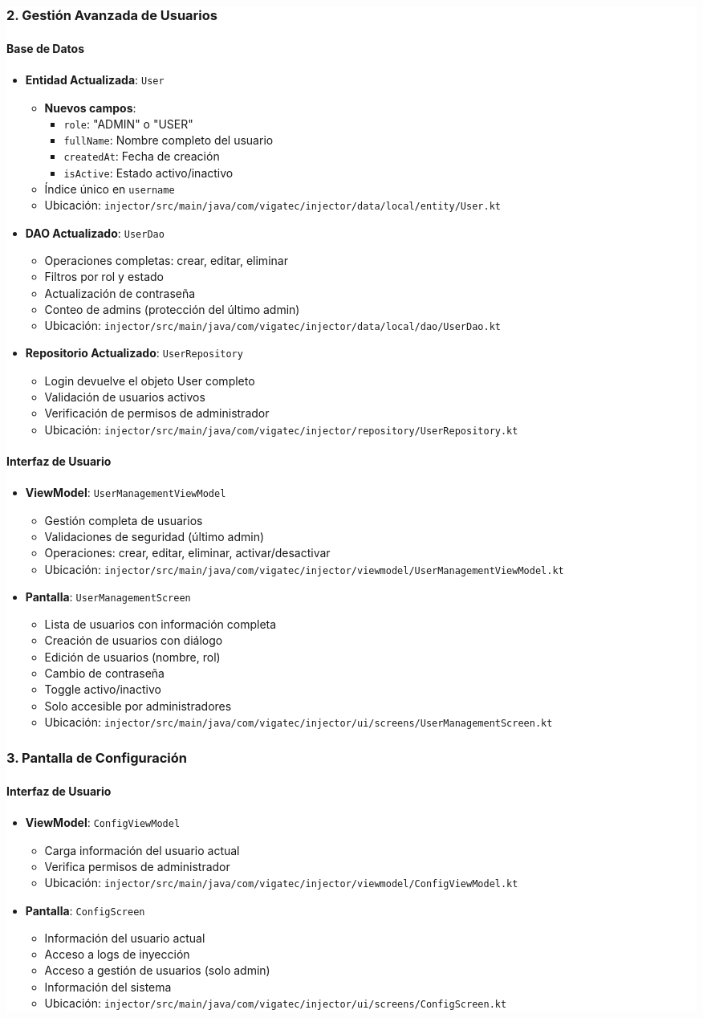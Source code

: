 ### 2. Gestión Avanzada de Usuarios

#### Base de Datos
- **Entidad Actualizada**: `User`
  - **Nuevos campos**:
    - `role`: "ADMIN" o "USER"
    - `fullName`: Nombre completo del usuario
    - `createdAt`: Fecha de creación
    - `isActive`: Estado activo/inactivo
  - Índice único en `username`
  - Ubicación: `injector/src/main/java/com/vigatec/injector/data/local/entity/User.kt`

- **DAO Actualizado**: `UserDao`
  - Operaciones completas: crear, editar, eliminar
  - Filtros por rol y estado
  - Actualización de contraseña
  - Conteo de admins (protección del último admin)
  - Ubicación: `injector/src/main/java/com/vigatec/injector/data/local/dao/UserDao.kt`

- **Repositorio Actualizado**: `UserRepository`
  - Login devuelve el objeto User completo
  - Validación de usuarios activos
  - Verificación de permisos de administrador
  - Ubicación: `injector/src/main/java/com/vigatec/injector/repository/UserRepository.kt`

#### Interfaz de Usuario
- **ViewModel**: `UserManagementViewModel`
  - Gestión completa de usuarios
  - Validaciones de seguridad (último admin)
  - Operaciones: crear, editar, eliminar, activar/desactivar
  - Ubicación: `injector/src/main/java/com/vigatec/injector/viewmodel/UserManagementViewModel.kt`

- **Pantalla**: `UserManagementScreen`
  - Lista de usuarios con información completa
  - Creación de usuarios con diálogo
  - Edición de usuarios (nombre, rol)
  - Cambio de contraseña
  - Toggle activo/inactivo
  - Solo accesible por administradores
  - Ubicación: `injector/src/main/java/com/vigatec/injector/ui/screens/UserManagementScreen.kt`

### 3. Pantalla de Configuración

#### Interfaz de Usuario
- **ViewModel**: `ConfigViewModel`
  - Carga información del usuario actual
  - Verifica permisos de administrador
  - Ubicación: `injector/src/main/java/com/vigatec/injector/viewmodel/ConfigViewModel.kt`

- **Pantalla**: `ConfigScreen`
  - Información del usuario actual
  - Acceso a logs de inyección
  - Acceso a gestión de usuarios (solo admin)
  - Información del sistema
  - Ubicación: `injector/src/main/java/com/vigatec/injector/ui/screens/ConfigScreen.kt`
